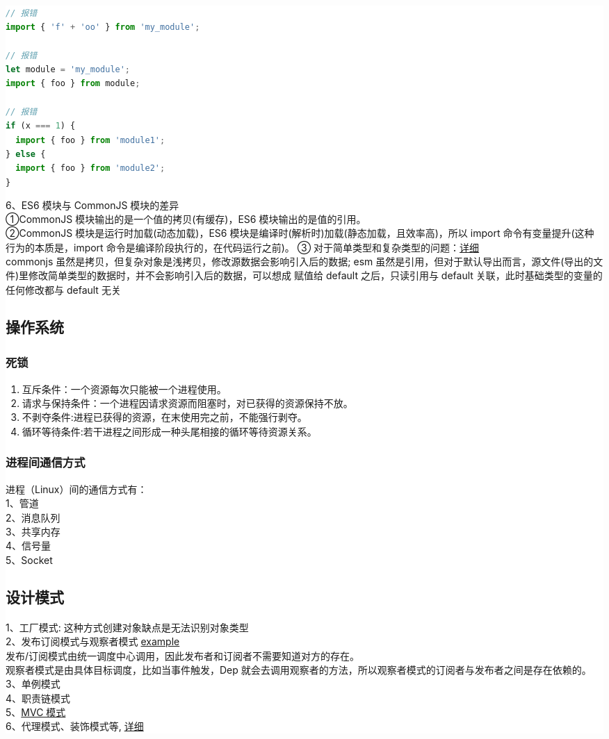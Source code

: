 
```js
// 报错
import { 'f' + 'oo' } from 'my_module';

// 报错
let module = 'my_module';
import { foo } from module;

// 报错
if (x === 1) {
  import { foo } from 'module1';
} else {
  import { foo } from 'module2';
}
```

6、ES6 模块与 CommonJS 模块的差异  
①CommonJS 模块输出的是一个值的拷贝(有缓存)，ES6 模块输出的是值的引用。  
②CommonJS 模块是运行时加载(动态加载)，ES6 模块是编译时(解析时)加载(静态加载，且效率高)，所以 import 命令有变量提升(这种行为的本质是，import 命令是编译阶段执行的，在代码运行之前)。
③ 对于简单类型和复杂类型的问题：[详细](https://github.com/YvetteLau/Step-By-Step/issues/43#issuecomment-509229722)  
commonjs 虽然是拷贝，但复杂对象是浅拷贝，修改源数据会影响引入后的数据; esm 虽然是引用，但对于默认导出而言，源文件(导出的文件)里修改简单类型的数据时，并不会影响引入后的数据，可以想成 赋值给 default 之后，只读引用与 default 关联，此时基础类型的变量的任何修改都与 default 无关

## 操作系统

### 死锁

1. 互斥条件：一个资源每次只能被一个进程使用。
2. 请求与保持条件：一个进程因请求资源而阻塞时，对已获得的资源保持不放。
3. 不剥夺条件:进程已获得的资源，在末使用完之前，不能强行剥夺。
4. 循环等待条件:若干进程之间形成一种头尾相接的循环等待资源关系。

### 进程间通信方式

进程（Linux）间的通信方式有：  
1、管道  
2、消息队列  
3、共享内存  
4、信号量  
5、Socket

## 设计模式

1、工厂模式: 这种方式创建对象缺点是无法识别对象类型  
2、发布订阅模式与观察者模式 [example](https://juejin.cn/post/6847902215571505166#comment)  
发布/订阅模式由统一调度中心调用，因此发布者和订阅者不需要知道对方的存在。  
观察者模式是由具体目标调度，比如当事件触发，Dep 就会去调用观察者的方法，所以观察者模式的订阅者与发布者之间是存在依赖的。  
3、单例模式  
4、职责链模式  
5、[MVC 模式](https://www.runoob.com/design-pattern/design-pattern-tutorial.html)  
6、代理模式、装饰模式等, [详细](https://juejin.cn/post/6844904190947360781#comment)
